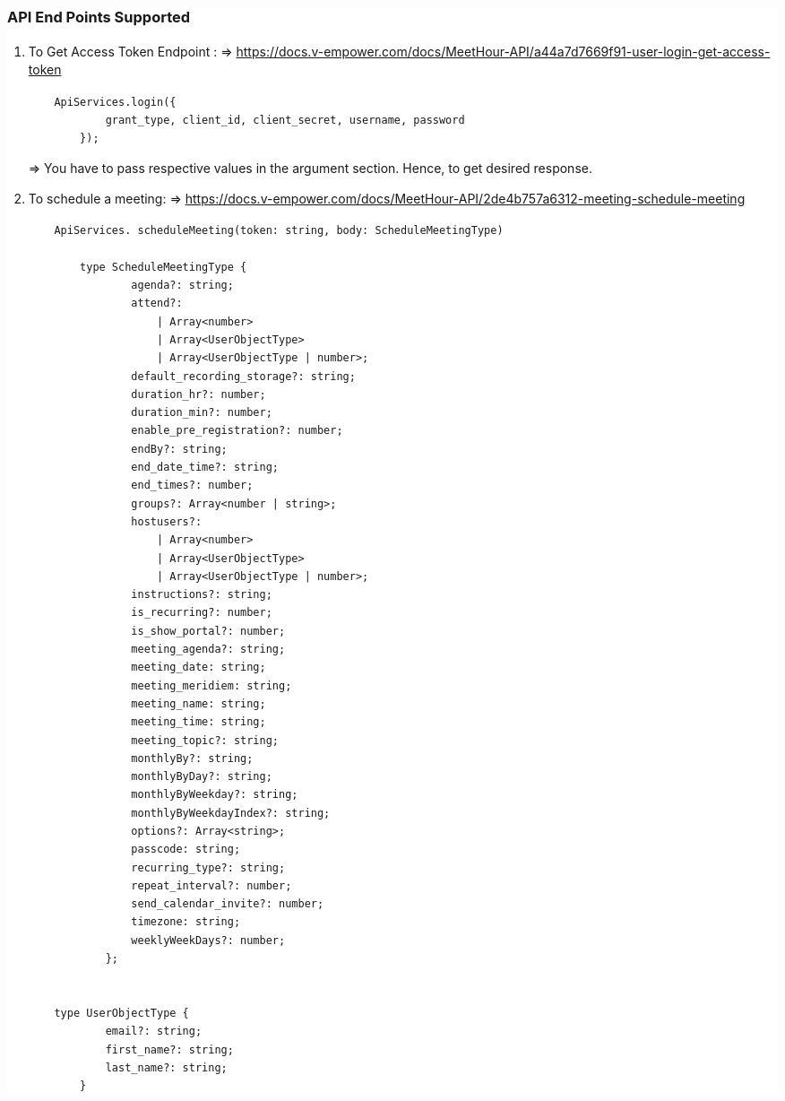 
### API End Points Supported

1. To Get Access Token Endpoint : => https://docs.v-empower.com/docs/MeetHour-API/a44a7d7669f91-user-login-get-access-token

   ```
       ApiServices.login({
               grant_type, client_id, client_secret, username, password
           });
   ```

   => You have to pass respective values in the argument section. Hence, to get desired response.

2. To schedule a meeting: => https://docs.v-empower.com/docs/MeetHour-API/2de4b757a6312-meeting-schedule-meeting

   ```
       ApiServices. scheduleMeeting(token: string, body: ScheduleMeetingType)

           type ScheduleMeetingType {
                   agenda?: string;
                   attend?:
                       | Array<number>
                       | Array<UserObjectType>
                       | Array<UserObjectType | number>;
                   default_recording_storage?: string;
                   duration_hr?: number;
                   duration_min?: number;
                   enable_pre_registration?: number;
                   endBy?: string;
                   end_date_time?: string;
                   end_times?: number;
                   groups?: Array<number | string>;
                   hostusers?:
                       | Array<number>
                       | Array<UserObjectType>
                       | Array<UserObjectType | number>;
                   instructions?: string;
                   is_recurring?: number;
                   is_show_portal?: number;
                   meeting_agenda?: string;
                   meeting_date: string;
                   meeting_meridiem: string;
                   meeting_name: string;
                   meeting_time: string;
                   meeting_topic?: string;
                   monthlyBy?: string;
                   monthlyByDay?: string;
                   monthlyByWeekday?: string;
                   monthlyByWeekdayIndex?: string;
                   options?: Array<string>;
                   passcode: string;
                   recurring_type?: string;
                   repeat_interval?: number;
                   send_calendar_invite?: number;
                   timezone: string;
                   weeklyWeekDays?: number;
               };


       type UserObjectType {
               email?: string;
               first_name?: string;
               last_name?: string;
           }
   ```